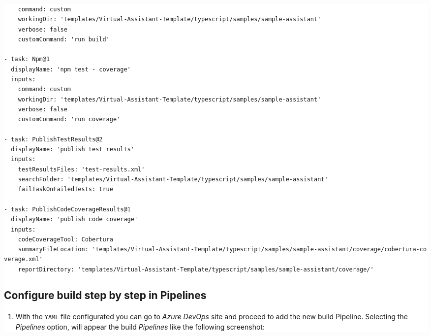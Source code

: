 ```
    command: custom
    workingDir: 'templates/Virtual-Assistant-Template/typescript/samples/sample-assistant'
    verbose: false
    customCommand: 'run build'

- task: Npm@1
  displayName: 'npm test - coverage'
  inputs:
    command: custom
    workingDir: 'templates/Virtual-Assistant-Template/typescript/samples/sample-assistant'
    verbose: false
    customCommand: 'run coverage'

- task: PublishTestResults@2
  displayName: 'publish test results'
  inputs:
    testResultsFiles: 'test-results.xml'
    searchFolder: 'templates/Virtual-Assistant-Template/typescript/samples/sample-assistant'
    failTaskOnFailedTests: true

- task: PublishCodeCoverageResults@1
  displayName: 'publish code coverage'
  inputs:
    codeCoverageTool: Cobertura
    summaryFileLocation: 'templates/Virtual-Assistant-Template/typescript/samples/sample-assistant/coverage/cobertura-coverage.xml'
    reportDirectory: 'templates/Virtual-Assistant-Template/typescript/samples/sample-assistant/coverage/'
```
## Configure build step by step in Pipelines

1. With the `YAML` file configurated you can go to *Azure DevOps* site and proceed to add the new build Pipeline. Selecting the *Pipelines* option, will appear the build *Pipelines* like the following screenshot: 

<p align="center">